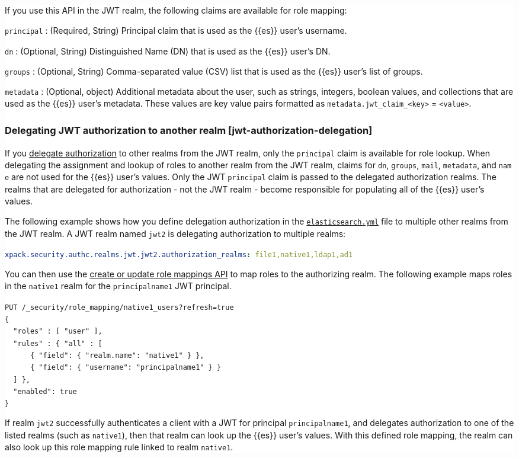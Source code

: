 If you use this API in the JWT realm, the following claims are available for role mapping:

`principal`
:   (Required, String) Principal claim that is used as the {{es}} user’s username.

`dn`
:   (Optional, String) Distinguished Name (DN) that is used as the {{es}} user’s DN.

`groups`
:   (Optional, String) Comma-separated value (CSV) list that is used as the {{es}} user’s list of groups.

`metadata`
:   (Optional, object) Additional metadata about the user, such as strings, integers, boolean values, and collections that are used as the {{es}} user’s metadata. These values are key value pairs formatted as `metadata.jwt_claim_<key>` = `<value>`.


### Delegating JWT authorization to another realm [jwt-authorization-delegation]

If you [delegate authorization](../../../deploy-manage/users-roles/cluster-or-deployment-auth/realm-chains.md#authorization_realms) to other realms from the JWT realm, only the `principal` claim is available for role lookup. When delegating the assignment and lookup of roles to another realm from the JWT realm, claims for `dn`, `groups`, `mail`, `metadata`, and `name` are not used for the {{es}} user’s values. Only the JWT `principal` claim is passed to the delegated authorization realms. The realms that are delegated for authorization - not the JWT realm - become responsible for populating all of the {{es}} user’s values.

The following example shows how you define delegation authorization in the [`elasticsearch.yml`](/deploy-manage/stack-settings.md) file to multiple other realms from the JWT realm. A JWT realm named `jwt2` is delegating authorization to multiple realms:

```yaml
xpack.security.authc.realms.jwt.jwt2.authorization_realms: file1,native1,ldap1,ad1
```

You can then use the [create or update role mappings API](https://www.elastic.co/docs/api/doc/elasticsearch/operation/operation-security-put-role-mapping) to map roles to the authorizing realm. The following example maps roles in the `native1` realm for the `principalname1` JWT principal.

```console
PUT /_security/role_mapping/native1_users?refresh=true
{
  "roles" : [ "user" ],
  "rules" : { "all" : [
      { "field": { "realm.name": "native1" } },
      { "field": { "username": "principalname1" } }
  ] },
  "enabled": true
}
```

If realm `jwt2` successfully authenticates a client with a JWT for principal `principalname1`, and delegates authorization to one of the listed realms (such as `native1`), then that realm can look up the {{es}} user’s values. With this defined role mapping, the realm can also look up this role mapping rule linked to realm `native1`.
